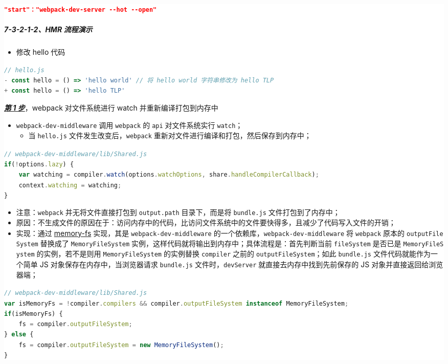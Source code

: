 ```json
"start"："webpack-dev-server --hot --open"
```

##### 7-3-2-1-2、HMR 流程演示

- 修改 hello 代码

```js
// hello.js
- const hello = () => 'hello world' // 将 hello world 字符串修改为 hello TLP
+ const hello = () => 'hello TLP'
```

**<u>*第 1 步*</u>**，webpack  对文件系统进行 watch 并重新编译打包到内存中

- `webpack-dev-middleware` 调用 `webpack` 的 `api` 对文件系统实行 `watch`；
  - 当 `hello.js` 文件发生改变后，`webpack` 重新对文件进行编译和打包，然后保存到内存中；

```js
// webpack-dev-middleware/lib/Shared.js
if(!options.lazy) {
    var watching = compiler.watch(options.watchOptions, share.handleCompilerCallback);
    context.watching = watching;
}
```

- 注意：`webpack` 并无将文件直接打包到 `output.path` 目录下，而是将 `bundle.js` 文件打包到了内存中；
- 原因：不生成文件的原因在于：访问内存中的代码，比访问文件系统中的文件要快得多，且减少了代码写入文件的开销；
- 实现：通过 [memory-fs](https://link.zhihu.com/?target=https%3A//github.com/webpack/memory-fs) 实现，其是 `webpack-dev-middleware` 的一个依赖库，`webpack-dev-middleware` 将 `webpack` 原本的 `outputFileSystem` 替换成了 `MemoryFileSystem` 实例，这样代码就将输出到内存中；具体流程是：首先判断当前 `fileSystem` 是否已是 `MemoryFileSystem` 的实例，若不是则用 `MemoryFileSystem` 的实例替换 `compiler` 之前的 `outputFileSystem`；如此 `bundle.js` 文件代码就能作为一个简单 JS 对象保存在内存中，当浏览器请求 `bundle.js` 文件时，`devServer` 就直接去内存中找到先前保存的 JS 对象并直接返回给浏览器端；

```js
// webpack-dev-middleware/lib/Shared.js
var isMemoryFs = !compiler.compilers && compiler.outputFileSystem instanceof MemoryFileSystem;
if(isMemoryFs) {
    fs = compiler.outputFileSystem;
} else {
    fs = compiler.outputFileSystem = new MemoryFileSystem();
}
```



